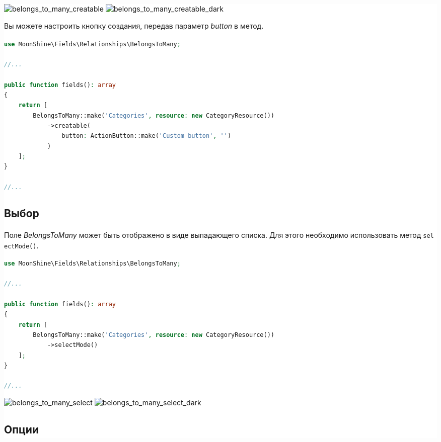 ![belongs_to_many_creatable](https://raw.githubusercontent.com/moonshine-software/doc/2.x/resources/screenshots/belongs_to_many_creatable.png)
![belongs_to_many_creatable_dark](https://raw.githubusercontent.com/moonshine-software/doc/2.x/resources/screenshots/belongs_to_many_creatable_dark.png)

Вы можете настроить кнопку создания, передав параметр *button* в метод.

```php
use MoonShine\Fields\Relationships\BelongsToMany;

//...

public function fields(): array
{
    return [
        BelongsToMany::make('Categories', resource: new CategoryResource())
            ->creatable(
                button: ActionButton::make('Custom button', '')
            )
    ];
}

//...
```

<a name="select"></a>
## Выбор

Поле *BelongsToMany* может быть отображено в виде выпадающего списка. Для этого необходимо использовать метод `selectMode()`.

```php
use MoonShine\Fields\Relationships\BelongsToMany;

//...

public function fields(): array
{
    return [
        BelongsToMany::make('Categories', resource: new CategoryResource())
            ->selectMode()
    ];
}

//...
```

![belongs_to_many_select](https://raw.githubusercontent.com/moonshine-software/doc/2.x/resources/screenshots/belongs_to_many_select.png)
![belongs_to_many_select_dark](https://raw.githubusercontent.com/moonshine-software/doc/2.x/resources/screenshots/belongs_to_many_select_dark.png)

<a name="options"></a>
## Опции
